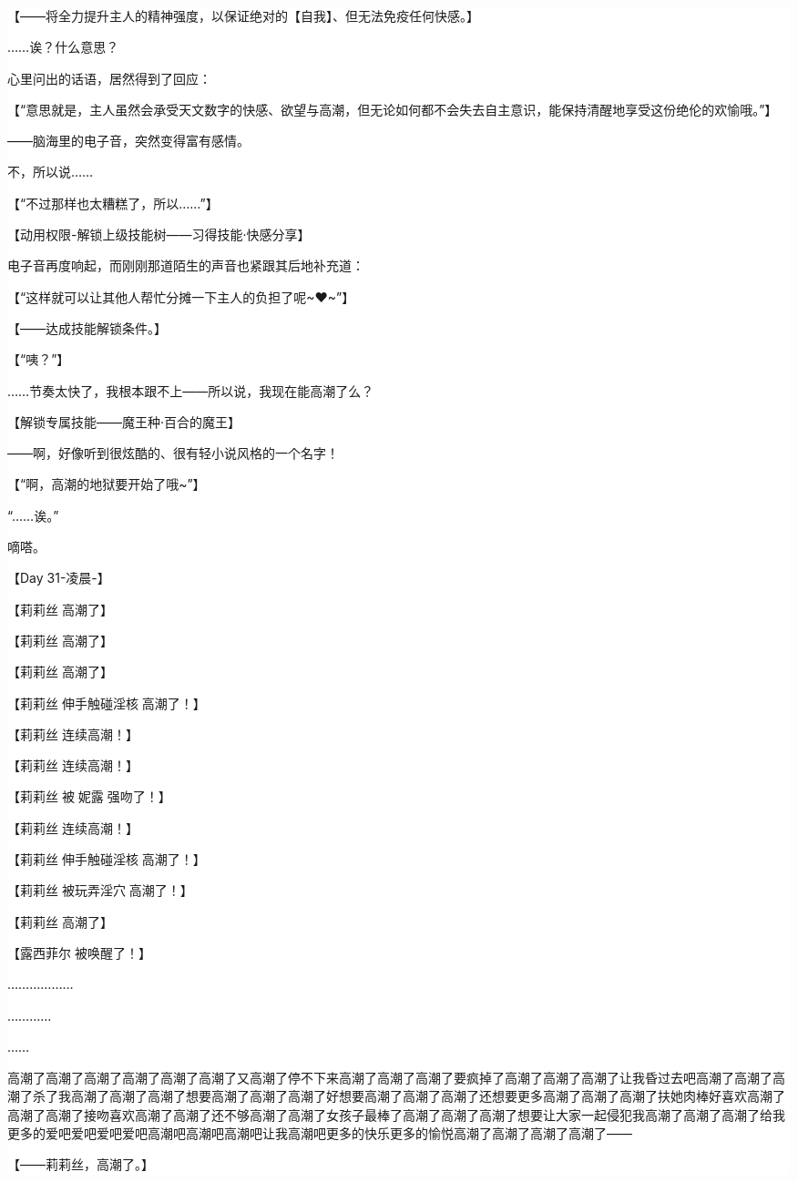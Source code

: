 【——将全力提升主人的精神强度，以保证绝对的【自我】、但无法免疫任何快感。】

……诶？什么意思？

心里问出的话语，居然得到了回应：

【“意思就是，主人虽然会承受天文数字的快感、欲望与高潮，但无论如何都不会失去自主意识，能保持清醒地享受这份绝伦的欢愉哦。”】

——脑海里的电子音，突然变得富有感情。

不，所以说……

【“不过那样也太糟糕了，所以……”】

【动用权限-解锁上级技能树——习得技能·快感分享】

电子音再度响起，而刚刚那道陌生的声音也紧跟其后地补充道：

【“这样就可以让其他人帮忙分摊一下主人的负担了呢~❤~”】

【——达成技能解锁条件。】

【“咦？”】

……节奏太快了，我根本跟不上——所以说，我现在能高潮了么？

【解锁专属技能——魔王种·百合的魔王】

——啊，好像听到很炫酷的、很有轻小说风格的一个名字！

【“啊，高潮的地狱要开始了哦~”】

“……诶。”

嘀嗒。

【Day 31-凌晨-】

【莉莉丝 高潮了】

【莉莉丝 高潮了】

【莉莉丝 高潮了】

【莉莉丝 伸手触碰淫核 高潮了！】

【莉莉丝 连续高潮！】

【莉莉丝 连续高潮！】

【莉莉丝 被 妮露 强吻了！】

【莉莉丝 连续高潮！】

【莉莉丝 伸手触碰淫核 高潮了！】

【莉莉丝 被玩弄淫穴 高潮了！】

【莉莉丝 高潮了】

【露西菲尔 被唤醒了！】

………………

…………

……

高潮了高潮了高潮了高潮了高潮了高潮了又高潮了停不下来高潮了高潮了高潮了要疯掉了高潮了高潮了高潮了让我昏过去吧高潮了高潮了高潮了杀了我高潮了高潮了高潮了想要高潮了高潮了高潮了好想要高潮了高潮了高潮了还想要更多高潮了高潮了高潮了扶她肉棒好喜欢高潮了高潮了高潮了接吻喜欢高潮了高潮了还不够高潮了高潮了女孩子最棒了高潮了高潮了高潮了想要让大家一起侵犯我高潮了高潮了高潮了给我更多的爱吧爱吧爱吧爱吧高潮吧高潮吧高潮吧让我高潮吧更多的快乐更多的愉悦高潮了高潮了高潮了高潮了——

 

【——莉莉丝，高潮了。】